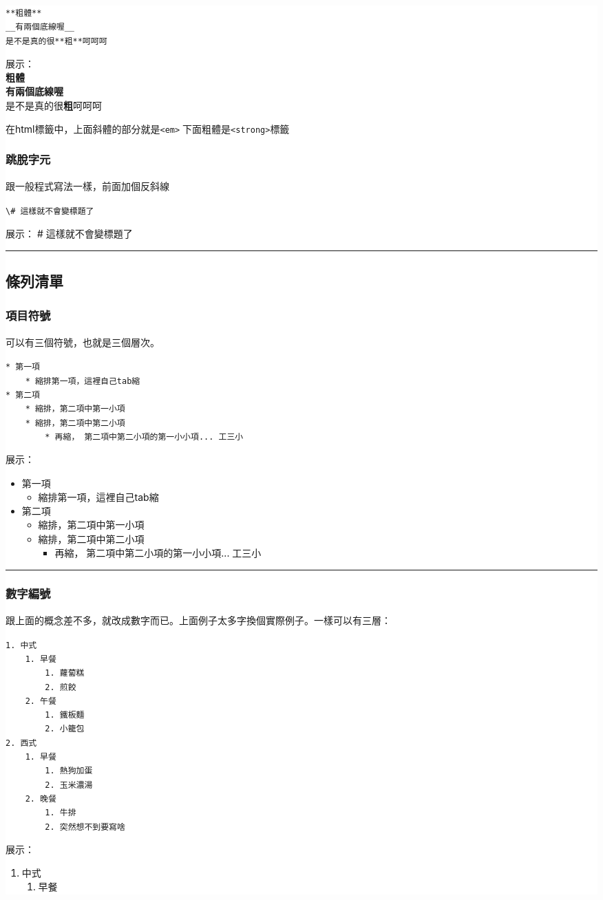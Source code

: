 ```
**粗體**
__有兩個底線喔__
是不是真的很**粗**呵呵呵
```
展示：  
**粗體**  
__有兩個底線喔__  
是不是真的很**粗**呵呵呵  

在html標籤中，上面斜體的部分就是`<em>`
下面粗體是`<strong>`標籤

### 跳脫字元
跟一般程式寫法一樣，前面加個反斜線
```
\# 這樣就不會變標題了
```
展示：
\# 這樣就不會變標題了

---
## 條列清單
### 項目符號
可以有三個符號，也就是三個層次。
```
* 第一項
    * 縮排第一項，這裡自己tab縮
* 第二項
    * 縮排，第二項中第一小項
    * 縮排，第二項中第二小項
        * 再縮， 第二項中第二小項的第一小小項... 工三小
```
展示：  
* 第一項
    * 縮排第一項，這裡自己tab縮
* 第二項
    * 縮排，第二項中第一小項
    * 縮排，第二項中第二小項
        * 再縮， 第二項中第二小項的第一小小項... 工三小

---
### 數字編號
跟上面的概念差不多，就改成數字而已。上面例子太多字換個實際例子。一樣可以有三層：
```
1. 中式
    1. 早餐
        1. 蘿蔔糕
        2. 煎餃
    2. 午餐
        1. 鐵板麵
        2. 小籠包
2. 西式
    1. 早餐
        1. 熱狗加蛋
        2. 玉米濃湯
    2. 晚餐
        1. 牛排
        2. 突然想不到要寫啥
```
展示：
1. 中式
    1. 早餐
